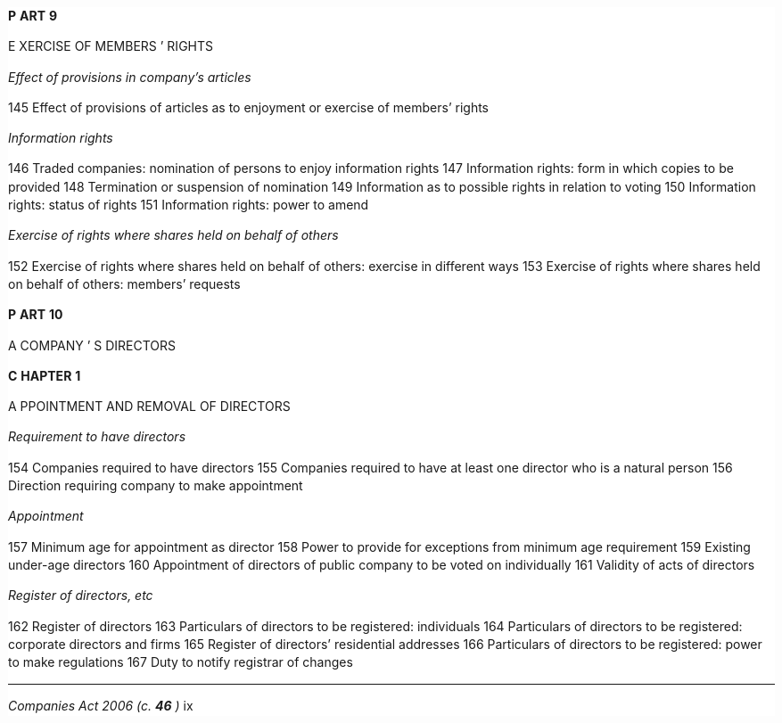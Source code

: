 **P** **ART** **9**

E XERCISE  OF  MEMBERS ’ RIGHTS

_Effect of provisions in company’s articles_

145 Effect of provisions of articles as to enjoyment or exercise of members’ rights

_Information rights_

146 Traded companies: nomination of persons to enjoy information rights
147 Information rights: form in which copies to be provided
148 Termination or suspension of nomination
149 Information as to possible rights in relation to voting
150 Information rights: status of rights
151 Information rights: power to amend

_Exercise of rights where shares held on behalf of others_

152 Exercise of rights where shares held on behalf of others: exercise in different
ways
153 Exercise of rights where shares held on behalf of others: members’ requests

**P** **ART** **10**

A COMPANY ’ S  DIRECTORS

**C** **HAPTER** **1**

A PPOINTMENT  AND  REMOVAL  OF  DIRECTORS

_Requirement to have directors_

154 Companies required to have directors
155 Companies required to have at least one director who is a natural person
156 Direction requiring company to make appointment

_Appointment_

157 Minimum age for appointment as director
158 Power to provide for exceptions from minimum age requirement
159 Existing under-age directors
160 Appointment of directors of public company to be voted on individually
161 Validity of acts of directors

_Register of directors, etc_

162 Register of directors
163 Particulars of directors to be registered: individuals
164 Particulars of directors to be registered: corporate directors and firms
165 Register of directors’ residential addresses
166 Particulars of directors to be registered: power to make regulations
167 Duty to notify registrar of changes



-----


_Companies Act 2006 (c._ **_46_** _)_ ix
